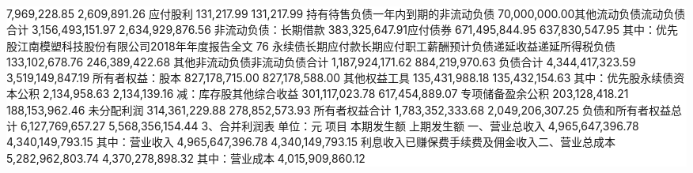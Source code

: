 7,969,228.85
2,609,891.26
应付股利
131,217.99
131,217.99
持有待售负债一年内到期的非流动负债
70,000,000.00其他流动负债流动负债合计
3,156,493,151.97
2,634,929,876.56
非流动负债：长期借款
383,325,647.91应付债券
671,495,844.95
637,830,547.95
其中：优先股江南模塑科技股份有限公司2018年年度报告全文
76
永续债长期应付款长期应付职工薪酬预计负债递延收益递延所得税负债
133,102,678.76
246,389,422.68
其他非流动负债非流动负债合计
1,187,924,171.62
884,219,970.63
负债合计
4,344,417,323.59
3,519,149,847.19
所有者权益：股本
827,178,715.00
827,178,588.00
其他权益工具
135,431,988.18
135,432,154.63
其中：优先股永续债资本公积
2,134,958.63
2,134,139.16
减：库存股其他综合收益
301,117,023.78
617,454,889.07
专项储备盈余公积
203,128,418.21
188,153,962.46
未分配利润
314,361,229.88
278,852,573.93
所有者权益合计
1,783,352,333.68
2,049,206,307.25
负债和所有者权益总计
6,127,769,657.27
5,568,356,154.44
3、合并利润表
单位：元
项目
本期发生额
上期发生额
一、营业总收入
4,965,647,396.78
4,340,149,793.15
其中：营业收入
4,965,647,396.78
4,340,149,793.15
利息收入已赚保费手续费及佣金收入二、营业总成本
5,282,962,803.74
4,370,278,898.32
其中：营业成本
4,015,909,860.12
